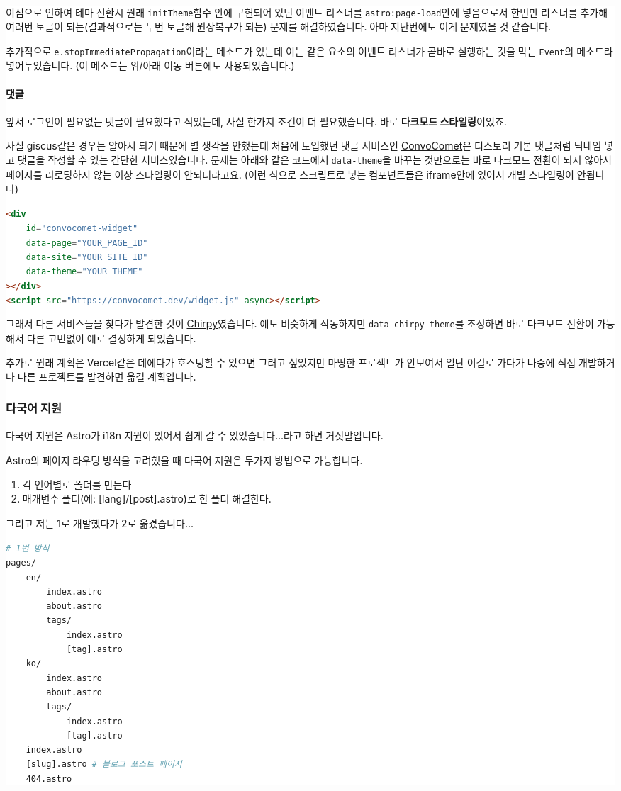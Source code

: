 이점으로 인하여 테마 전환시 원래 `initTheme`함수 안에 구현되어 있던 이벤트 리스너를 `astro:page-load`안에 넣음으로서 한번만 리스너를 추가해 여러번 토글이 되는(결과적으로는 두번 토글해 원상복구가 되는) 문제를 해결하였습니다. 아마 지난번에도 이게 문제였을 것 같습니다.

추가적으로 `e.stopImmediatePropagation`이라는 메소드가 있는데 이는 같은 요소의 이벤트 리스너가 곧바로 실행하는 것을 막는 `Event`의 메소드라 넣어두었습니다. (이 메소드는 위/아래 이동 버튼에도 사용되었습니다.)

#### 댓글

앞서 로그인이 필요없는 댓글이 필요했다고 적었는데, 사실 한가지 조건이 더 필요했습니다. 바로 **다크모드 스타일링**이었죠.

사실 giscus같은 경우는 알아서 되기 때문에 별 생각을 안했는데 처음에 도입했던 댓글 서비스인 [ConvoComet](https://convocomet.dev/)은 티스토리 기본 댓글처럼 닉네임 넣고 댓글을 작성할 수 있는 간단한 서비스였습니다.
문제는 아래와 같은 코드에서 `data-theme`을 바꾸는 것만으로는 바로 다크모드 전환이 되지 않아서 페이지를 리로딩하지 않는 이상 스타일링이 안되더라고요. (이런 식으로 스크립트로 넣는 컴포넌트들은 iframe안에 있어서 개별 스타일링이 안됩니다)

```html
<div
	id="convocomet-widget"
	data-page="YOUR_PAGE_ID"
	data-site="YOUR_SITE_ID"
	data-theme="YOUR_THEME"
></div>
<script src="https://convocomet.dev/widget.js" async></script>
```

그래서 다른 서비스들을 찾다가 발견한 것이 [Chirpy](https://chirpy.dev/)였습니다. 얘도 비슷하게 작동하지만 `data-chirpy-theme`를 조정하면 바로 다크모드 전환이 가능해서 다른 고민없이 얘로 결정하게 되었습니다.

추가로 원래 계획은 Vercel같은 데에다가 호스팅할 수 있으면 그러고 싶었지만 마땅한 프로젝트가 안보여서 일단 이걸로 가다가 나중에 직접 개발하거나 다른 프로젝트를 발견하면 옮길 계획입니다.

### 다국어 지원

다국어 지원은 Astro가 i18n 지원이 있어서 쉽게 갈 수 있었습니다...라고 하면 거짓말입니다.

Astro의 페이지 라우팅 방식을 고려했을 때 다국어 지원은 두가지 방법으로 가능합니다.

1. 각 언어별로 폴더를 만든다
2. 매개변수 폴더(예: [lang]/[post].astro)로 한 폴더 해결한다.

그리고 저는 1로 개발했다가 2로 옮겼습니다...

```bash
# 1번 방식
pages/
    en/
        index.astro
        about.astro
        tags/
            index.astro
            [tag].astro
    ko/
        index.astro
        about.astro
        tags/
            index.astro
            [tag].astro
    index.astro
    [slug].astro # 블로그 포스트 페이지
    404.astro
```
